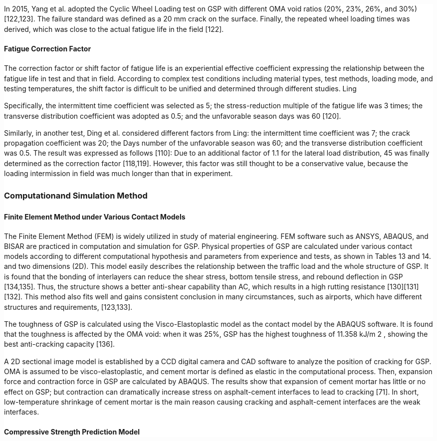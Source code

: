 In 2015, Yang et al. adopted the Cyclic Wheel Loading test on GSP with different OMA void ratios (20%, 23%, 26%, and 30%) [122,123]. The failure standard was defined as a 20 mm crack on the surface. Finally, the repeated wheel loading times was derived, which was close to the actual fatigue life in the field [122].


#### Fatigue Correction Factor

The correction factor or shift factor of fatigue life is an experiential effective coefficient expressing the relationship between the fatigue life in test and that in field. According to complex test conditions including material types, test methods, loading mode, and testing temperatures, the shift factor is difficult to be unified and determined through different studies. Ling 

Specifically, the intermittent time coefficient was selected as 5; the stress-reduction multiple of the fatigue life was 3 times; the transverse distribution coefficient was adopted as 0.5; and the unfavorable season days was 60 [120].

Similarly, in another test, Ding et al. considered different factors from Ling: the intermittent time coefficient was 7; the crack propagation coefficient was 20; the Days number of the unfavorable season was 60; and the transverse distribution coefficient was 0.5. The result was expressed as follows [110]:  Due to an additional factor of 1.1 for the lateral load distribution, 45 was finally determined as the correction factor [118,119]. However, this factor was still thought to be a conservative value, because the loading intermission in field was much longer than that in experiment.


### Computationand Simulation Method


#### Finite Element Method under Various Contact Models

The Finite Element Method (FEM) is widely utilized in study of material engineering. FEM software such as ANSYS, ABAQUS, and BISAR are practiced in computation and simulation for GSP. Physical properties of GSP are calculated under various contact models according to different computational hypothesis and parameters from experience and tests, as shown in Tables 13 and 14. and two dimensions (2D). This model easily describes the relationship between the traffic load and the whole structure of GSP. It is found that the bonding of interlayers can reduce the shear stress, bottom tensile stress, and rebound deflection in GSP [134,135]. Thus, the structure shows a better anti-shear capability than AC, which results in a high rutting resistance [130][131][132]. This method also fits well and gains consistent conclusion in many circumstances, such as airports, which have different structures and requirements, [123,133].

The toughness of GSP is calculated using the Visco-Elastoplastic model as the contact model by the ABAQUS software. It is found that the toughness is affected by the OMA void: when it was 25%, GSP has the highest toughness of 11.358 kJ/m 2 , showing the best anti-cracking capacity [136].

A 2D sectional image model is established by a CCD digital camera and CAD software to analyze the position of cracking for GSP. OMA is assumed to be visco-elastoplastic, and cement mortar is defined as elastic in the computational process. Then, expansion force and contraction force in GSP are calculated by ABAQUS. The results show that expansion of cement mortar has little or no effect on GSP; but contraction can dramatically increase stress on asphalt-cement interfaces to lead to cracking [71]. In short, low-temperature shrinkage of cement mortar is the main reason causing cracking and asphalt-cement interfaces are the weak interfaces.


#### Compressive Strength Prediction Model
